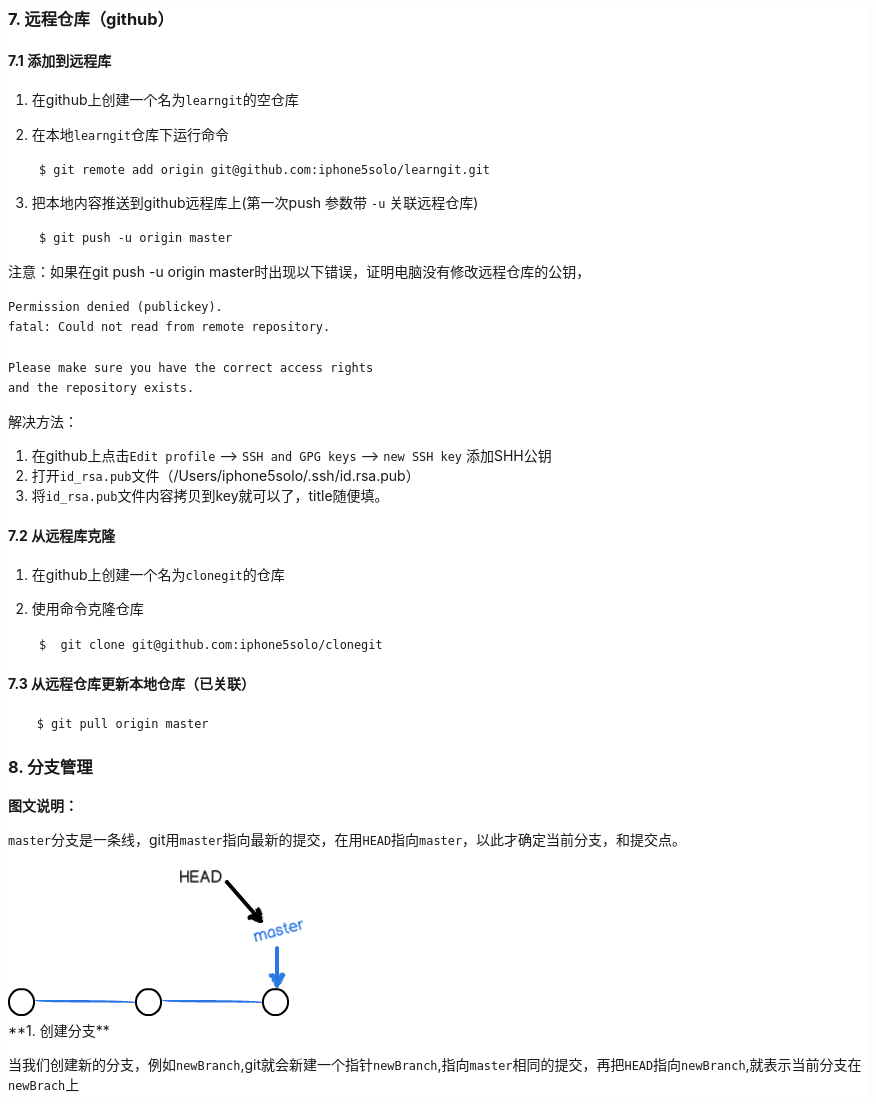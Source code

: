 

### 7. 远程仓库（github）
#### 7.1 添加到远程库
1. 在github上创建一个名为`learngit`的空仓库
2. 在本地`learngit`仓库下运行命令

		$ git remote add origin git@github.com:iphone5solo/learngit.git
3. 把本地内容推送到github远程库上(第一次push 参数带 `-u` 关联远程仓库)

		$ git push -u origin master
		
注意：如果在git push -u origin master时出现以下错误，证明电脑没有修改远程仓库的公钥，
 	
		
	Permission denied (publickey).
	fatal: Could not read from remote repository.
	
	Please make sure you have the correct access rights
	and the repository exists.
	
解决方法：

1. 在github上点击`Edit profile` --> `SSH and GPG keys` --> `new SSH key` 添加SHH公钥
2. 打开`id_rsa.pub`文件（/Users/iphone5solo/.ssh/id.rsa.pub）
3. 将`id_rsa.pub`文件内容拷贝到key就可以了，title随便填。

#### 7.2 从远程库克隆
1. 在github上创建一个名为`clonegit`的仓库
2. 使用命令克隆仓库
		
		$  git clone git@github.com:iphone5solo/clonegit
		
#### 7.3 从远程仓库更新本地仓库（已关联）
	
		$ git pull origin master
		
### 8. 分支管理
**图文说明：**

`master`分支是一条线，git用`master`指向最新的提交，在用`HEAD`指向`master`，以此才确定当前分支，和提交点。

<img src="master.png">

<br>
**1. 创建分支**

当我们创建新的分支，例如`newBranch`,git就会新建一个指针`newBranch`,指向`master`相同的提交，再把`HEAD`指向`newBranch`,就表示当前分支在`newBrach`上
